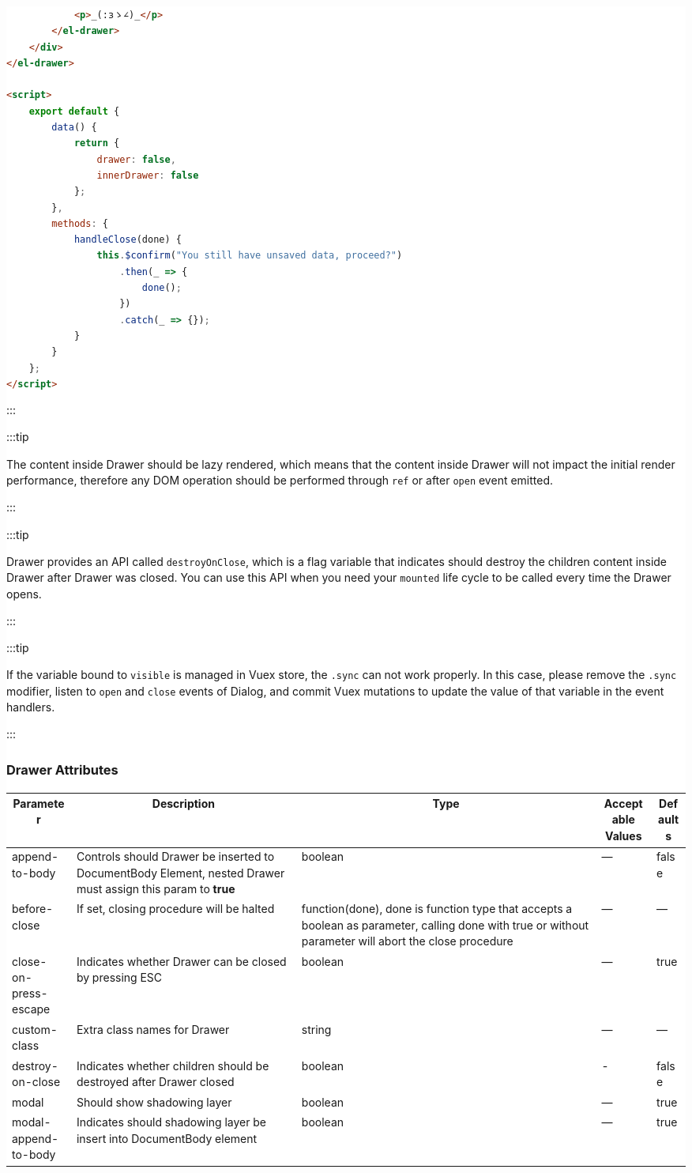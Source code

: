 ```html
			<p>_(:зゝ∠)_</p>
		</el-drawer>
	</div>
</el-drawer>

<script>
	export default {
		data() {
			return {
				drawer: false,
				innerDrawer: false
			};
		},
		methods: {
			handleClose(done) {
				this.$confirm("You still have unsaved data, proceed?")
					.then(_ => {
						done();
					})
					.catch(_ => {});
			}
		}
	};
</script>
```

:::

:::tip

The content inside Drawer should be lazy rendered, which means that the content inside Drawer will not impact the initial render performance, therefore any DOM operation should be performed through `ref` or after `open` event emitted.

:::

:::tip

Drawer provides an API called `destroyOnClose`, which is a flag variable that indicates should destroy the children content inside Drawer after Drawer was closed. You can use this API when you need your `mounted` life cycle to be called every time the Drawer opens.

:::

:::tip

If the variable bound to `visible` is managed in Vuex store, the `.sync` can not work properly. In this case, please remove the `.sync` modifier, listen to `open` and `close` events of Dialog, and commit Vuex mutations to update the value of that variable in the event handlers.

:::

### Drawer Attributes

| Parameter             | Description                                                                                                                                                                                                                                                                                                  | Type                                                                                                                                                  | Acceptable Values     | Defaults |
| --------------------- | ------------------------------------------------------------------------------------------------------------------------------------------------------------------------------------------------------------------------------------------------------------------------------------------------------------ | ----------------------------------------------------------------------------------------------------------------------------------------------------- | --------------------- | -------- |
| append-to-body        | Controls should Drawer be inserted to DocumentBody Element, nested Drawer must assign this param to **true**                                                                                                                                                                                                 | boolean                                                                                                                                               | —                     | false    |
| before-close          | If set, closing procedure will be halted                                                                                                                                                                                                                                                                     | function(done), done is function type that accepts a boolean as parameter, calling done with true or without parameter will abort the close procedure | —                     | —        |
| close-on-press-escape | Indicates whether Drawer can be closed by pressing ESC                                                                                                                                                                                                                                                       | boolean                                                                                                                                               | —                     | true     |
| custom-class          | Extra class names for Drawer                                                                                                                                                                                                                                                                                 | string                                                                                                                                                | —                     | —        |
| destroy-on-close      | Indicates whether children should be destroyed after Drawer closed                                                                                                                                                                                                                                           | boolean                                                                                                                                               | -                     | false    |
| modal                 | Should show shadowing layer                                                                                                                                                                                                                                                                                  | boolean                                                                                                                                               | —                     | true     |
| modal-append-to-body  | Indicates should shadowing layer be insert into DocumentBody element                                                                                                                                                                                                                                         | boolean                                                                                                                                               | —                     | true     |